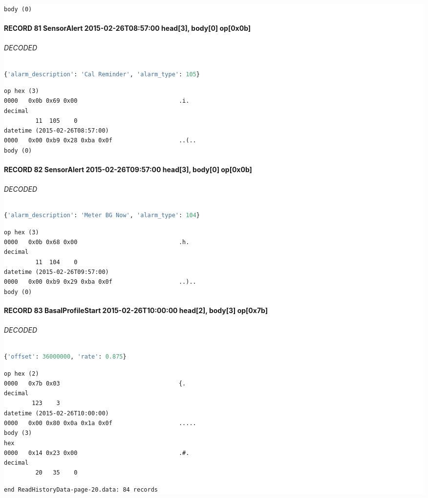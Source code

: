     body (0)

#### RECORD 81 SensorAlert 2015-02-26T08:57:00 head[3], body[0] op[0x0b]
###### DECODED
```python
{'alarm_description': 'Cal Reminder', 'alarm_type': 105}
```
    op hex (3)
    0000   0x0b 0x69 0x00                             .i.
    decimal
             11  105    0
    datetime (2015-02-26T08:57:00)
    0000   0x00 0xb9 0x28 0xba 0x0f                   ..(..
    body (0)

#### RECORD 82 SensorAlert 2015-02-26T09:57:00 head[3], body[0] op[0x0b]
###### DECODED
```python
{'alarm_description': 'Meter BG Now', 'alarm_type': 104}
```
    op hex (3)
    0000   0x0b 0x68 0x00                             .h.
    decimal
             11  104    0
    datetime (2015-02-26T09:57:00)
    0000   0x00 0xb9 0x29 0xba 0x0f                   ..)..
    body (0)

#### RECORD 83 BasalProfileStart 2015-02-26T10:00:00 head[2], body[3] op[0x7b]
###### DECODED
```python
{'offset': 36000000, 'rate': 0.875}
```
    op hex (2)
    0000   0x7b 0x03                                  {.
    decimal
            123    3
    datetime (2015-02-26T10:00:00)
    0000   0x00 0x80 0x0a 0x1a 0x0f                   .....
    body (3)
    hex
    0000   0x14 0x23 0x00                             .#.
    decimal
             20   35    0

`end ReadHistoryData-page-20.data: 84 records`

